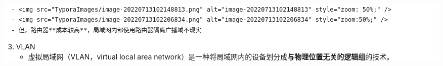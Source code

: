       - <img src="TyporaImages/image-20220713102148813.png" alt="image-20220713102148813" style="zoom: 50%;" />
      - <img src="TyporaImages/image-20220713102206834.png" alt="image-20220713102206834" style="zoom:50%;" />
      - 但，路由器**成本较高**，局域网内部使用路由器隔离广播域不现实

3. VLAN
   - 虚拟局域网（VLAN，virtual local area network）是一种将局域网内的设备划分成**与物理位置无关的逻辑组**的技术。